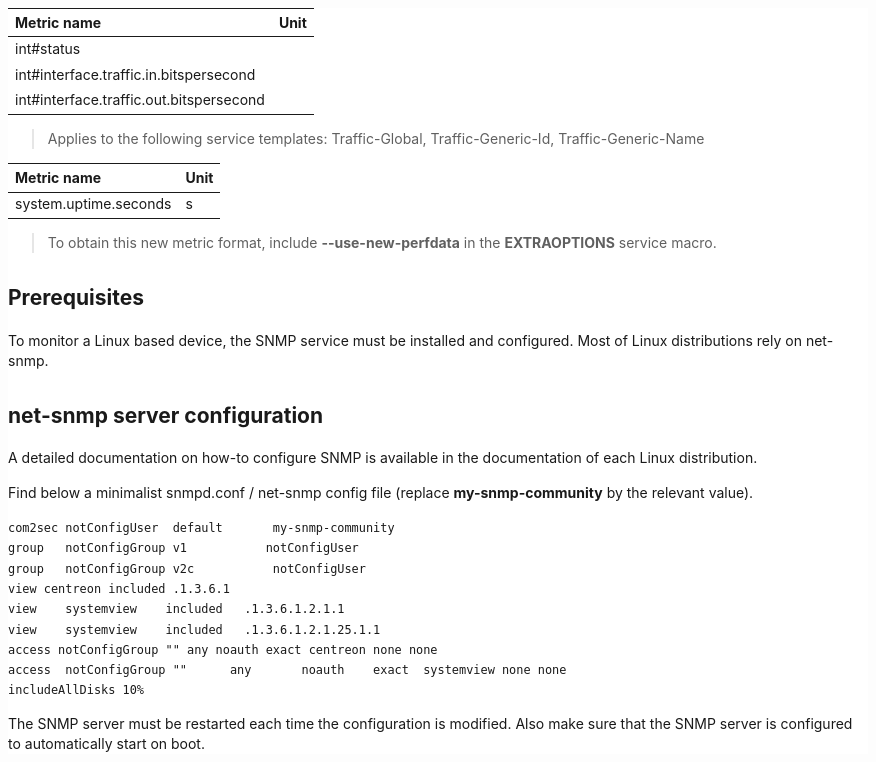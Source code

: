 </TabItem>
<TabItem value="Traffic-*" label="Traffic-*">

| Metric name                             | Unit  |
|:----------------------------------------|:------|
| int#status                              |       |
| int#interface.traffic.in.bitspersecond  |       |
| int#interface.traffic.out.bitspersecond |       |

> Applies to the following service templates: Traffic-Global, Traffic-Generic-Id, Traffic-Generic-Name

</TabItem>
<TabItem value="Uptime" label="Uptime">

| Metric name           | Unit  |
|:----------------------|:------|
| system.uptime.seconds | s     |

> To obtain this new metric format, include **--use-new-perfdata** in the **EXTRAOPTIONS** service macro.

</TabItem>
</Tabs>

## Prerequisites

To monitor a Linux based device, the SNMP service must be installed and configured. Most of Linux distributions rely on net-snmp. 

## net-snmp server configuration

A detailed documentation on how-to configure SNMP is available in the documentation of each Linux distribution.

Find below a minimalist snmpd.conf / net-snmp config file (replace **my-snmp-community** by the relevant value).

```
com2sec notConfigUser  default       my-snmp-community
group   notConfigGroup v1           notConfigUser
group   notConfigGroup v2c           notConfigUser
view centreon included .1.3.6.1
view    systemview    included   .1.3.6.1.2.1.1
view    systemview    included   .1.3.6.1.2.1.25.1.1
access notConfigGroup "" any noauth exact centreon none none
access  notConfigGroup ""      any       noauth    exact  systemview none none
includeAllDisks 10%
```

The SNMP server must be restarted each time the configuration is modified. Also make sure that the SNMP server is configured to automatically start on boot. 
